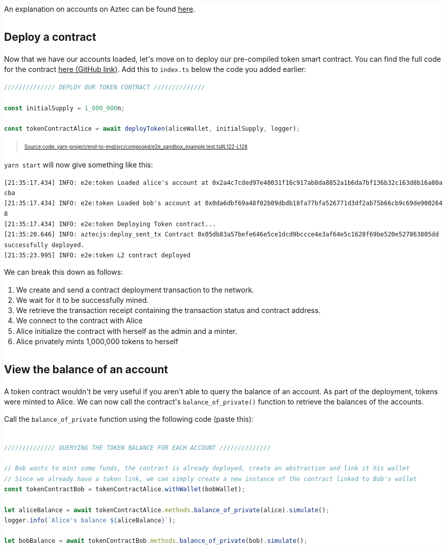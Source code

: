 
An explanation on accounts on Aztec can be found [here](../../../../aztec/concepts/accounts/index.md).

## Deploy a contract

Now that we have our accounts loaded, let's move on to deploy our pre-compiled token smart contract. You can find the full code for the contract [here (GitHub link)](https://github.com/AztecProtocol/aztec-packages/tree/master/noir-projects/noir-contracts/contracts/app/token_contract/src). Add this to `index.ts` below the code you added earlier:

```typescript title="Deployment" showLineNumbers 
////////////// DEPLOY OUR TOKEN CONTRACT //////////////

const initialSupply = 1_000_000n;

const tokenContractAlice = await deployToken(aliceWallet, initialSupply, logger);
```
> <sup><sub><a href="https://github.com/AztecProtocol/aztec-packages/blob/v1.1.2/yarn-project/end-to-end/src/composed/e2e_sandbox_example.test.ts#L122-L128" target="_blank" rel="noopener noreferrer">Source code: yarn-project/end-to-end/src/composed/e2e_sandbox_example.test.ts#L122-L128</a></sub></sup>


`yarn start` will now give something like this:

```
[21:35:17.434] INFO: e2e:token Loaded alice's account at 0x2a4c7cded97e40031f16c917ab8da8852a1b6da7bf136b32c163d8b16a80acba
[21:35:17.434] INFO: e2e:token Loaded bob's account at 0x0da6dbf69a48f02b09dbdb18fa77bfa526771d3df2ab75b66cb9c69de9002648
[21:35:17.434] INFO: e2e:token Deploying Token contract...
[21:35:20.646] INFO: aztecjs:deploy_sent_tx Contract 0x05db83a57befe646e5ce1dcd9bccce4e3af64e5c1628f69be520e527863805dd successfully deployed.
[21:35:23.995] INFO: e2e:token L2 contract deployed
```

We can break this down as follows:

1. We create and send a contract deployment transaction to the network.
2. We wait for it to be successfully mined.
3. We retrieve the transaction receipt containing the transaction status and contract address.
4. We connect to the contract with Alice
5. Alice initialize the contract with herself as the admin and a minter.
6. Alice privately mints 1,000,000 tokens to herself

## View the balance of an account

A token contract wouldn't be very useful if you aren't able to query the balance of an account. As part of the deployment, tokens were minted to Alice. We can now call the contract's `balance_of_private()` function to retrieve the balances of the accounts.

Call the `balance_of_private` function using the following code (paste this):

```typescript title="Balance" showLineNumbers 

////////////// QUERYING THE TOKEN BALANCE FOR EACH ACCOUNT //////////////

// Bob wants to mint some funds, the contract is already deployed, create an abstraction and link it his wallet
// Since we already have a token link, we can simply create a new instance of the contract linked to Bob's wallet
const tokenContractBob = tokenContractAlice.withWallet(bobWallet);

let aliceBalance = await tokenContractAlice.methods.balance_of_private(alice).simulate();
logger.info(`Alice's balance ${aliceBalance}`);

let bobBalance = await tokenContractBob.methods.balance_of_private(bob).simulate();
```